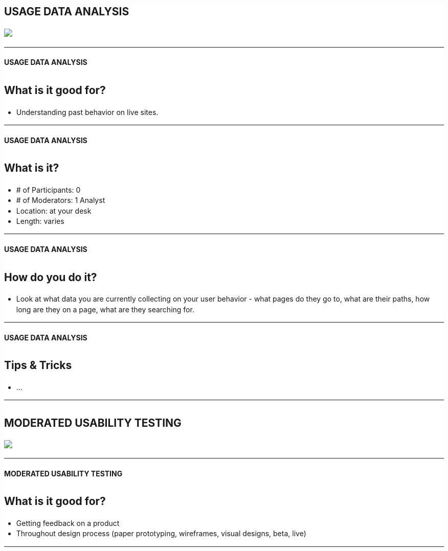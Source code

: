 ## USAGE DATA ANALYSIS
![](https://i.imgur.com/b6SaYSM.jpg)

---

#### USAGE DATA ANALYSIS
## What is it good for?
- Understanding past behavior on live sites.

---

#### USAGE DATA ANALYSIS
## What is it?
- \# of Participants: 0
- \# of Moderators: 1 Analyst
- Location: at your desk
- Length: varies

---

#### USAGE DATA ANALYSIS
## How do you do it?

- Look at what data you are currently collecting on your user behavior - what pages do they go to, what are their paths, how long are they on a page, what are they searching for.

---

#### USAGE DATA ANALYSIS
## Tips & Tricks

- ...

---

## MODERATED USABILITY TESTING
![](https://i.imgur.com/9tWOU8b.jpg)

---

#### MODERATED USABILITY TESTING
## What is it good for?

- Getting feedback on a product
- Throughout design process (paper prototyping, wireframes, visual designs, beta, live)

---